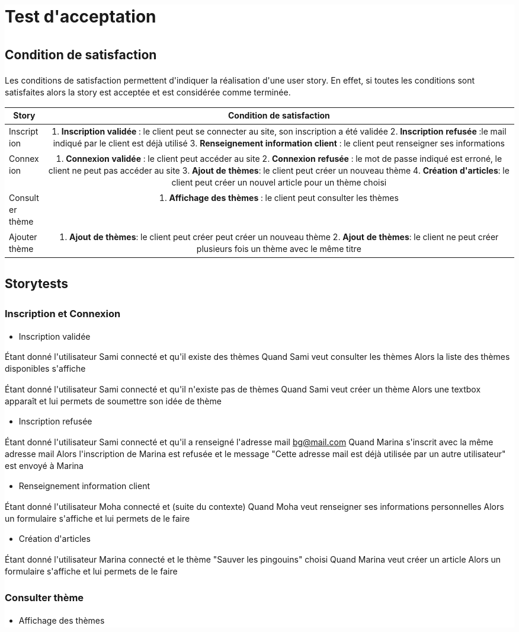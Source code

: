 # Test d'acceptation

## Condition de satisfaction

Les conditions de satisfaction permettent d'indiquer la réalisation d'une user story. En effet, si toutes les conditions sont satisfaites alors la story est acceptée et est considérée comme terminée.

| Story    | Condition de satisfaction    | 
| ------------- |:----------------:| 
| Inscription|   1.  **Inscription validée** : le client peut se connecter au site, son inscription a été validée 2.  **Inscription refusée** :le mail indiqué par le client est déjà utilisé 3. **Renseignement information client** : le client peut renseigner ses informations | 
| Connexion | 1. **Connexion validée** : le client peut accéder au site 2. **Connexion refusée** : le mot de passe indiqué est erroné, le client ne peut pas accéder au site 3. **Ajout de thèmes**: le client peut créer un nouveau thème 4. **Création d'articles**: le client peut créer un nouvel article pour un thème choisi               |  
| Consulter thème | 1. **Affichage des thèmes** : le client peut consulter les thèmes |   
| Ajouter thème |  1. **Ajout de thèmes**: le client peut créer peut créer un nouveau thème 2. **Ajout de thèmes**: le client ne peut créer plusieurs fois un thème avec le même titre    | 


## Storytests
### Inscription et Connexion
* Inscription validée

Étant donné l'utilisateur Sami connecté et qu'il existe des thèmes
Quand Sami veut consulter les thèmes
Alors la liste des thèmes disponibles s'affiche

Étant donné l'utilisateur Sami connecté et qu'il n'existe pas de thèmes
Quand Sami veut créer un thème
Alors une textbox apparaît et lui permets de soumettre son idée de thème


* Inscription refusée

Étant donné l'utilisateur Sami connecté et qu'il a renseigné l'adresse mail bg@mail.com
Quand Marina s'inscrit avec la même adresse mail
Alors l'inscription de Marina est refusée et le message "Cette adresse mail est déjà utilisée par un autre utilisateur" est envoyé à Marina

* Renseignement information client

Étant donné l'utilisateur Moha connecté et (suite du contexte)
Quand Moha veut renseigner ses informations personnelles
Alors un formulaire s'affiche et lui permets de le faire

* Création d'articles

Étant donné l'utilisateur Marina connecté et le thème "Sauver les pingouins" choisi
Quand Marina veut créer un article
Alors un formulaire s'affiche et lui permets de le faire


### Consulter thème

* Affichage des thèmes
